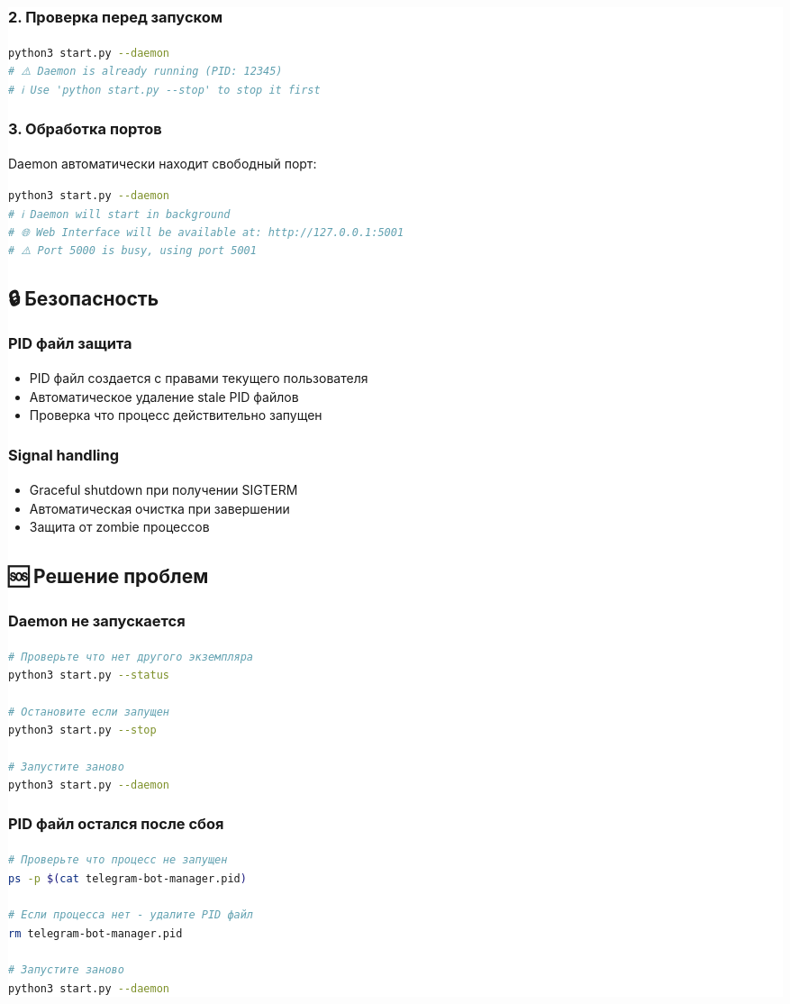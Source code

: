 ### 2. Проверка перед запуском
```bash
python3 start.py --daemon
# ⚠️ Daemon is already running (PID: 12345)
# ℹ️ Use 'python start.py --stop' to stop it first
```

### 3. Обработка портов
Daemon автоматически находит свободный порт:
```bash
python3 start.py --daemon
# ℹ️ Daemon will start in background
# 🌐 Web Interface will be available at: http://127.0.0.1:5001
# ⚠️ Port 5000 is busy, using port 5001
```

## 🔒 Безопасность

### PID файл защита
- PID файл создается с правами текущего пользователя
- Автоматическое удаление stale PID файлов  
- Проверка что процесс действительно запущен

### Signal handling
- Graceful shutdown при получении SIGTERM
- Автоматическая очистка при завершении
- Защита от zombie процессов

## 🆘 Решение проблем

### Daemon не запускается
```bash
# Проверьте что нет другого экземпляра
python3 start.py --status

# Остановите если запущен
python3 start.py --stop

# Запустите заново
python3 start.py --daemon
```

### PID файл остался после сбоя
```bash
# Проверьте что процесс не запущен
ps -p $(cat telegram-bot-manager.pid)

# Если процесса нет - удалите PID файл
rm telegram-bot-manager.pid

# Запустите заново
python3 start.py --daemon
```
